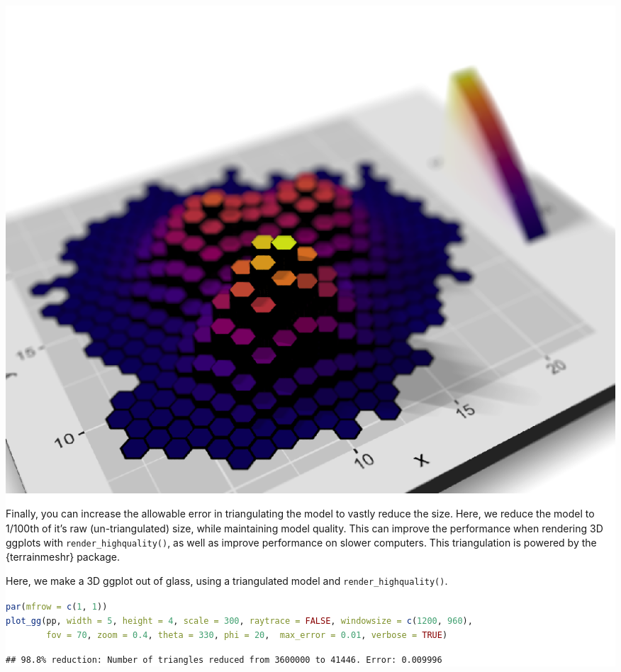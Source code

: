 ![](man/figures/README_ggplots_5-1.png)

Finally, you can increase the allowable error in triangulating the model
to vastly reduce the size. Here, we reduce the model to 1/100th of it’s
raw (un-triangulated) size, while maintaining model quality. This can
improve the performance when rendering 3D ggplots with
`render_highquality()`, as well as improve performance on slower
computers. This triangulation is powered by the {terrainmeshr} package.

Here, we make a 3D ggplot out of glass, using a triangulated model and
`render_highquality()`.

``` r
par(mfrow = c(1, 1))
plot_gg(pp, width = 5, height = 4, scale = 300, raytrace = FALSE, windowsize = c(1200, 960),
        fov = 70, zoom = 0.4, theta = 330, phi = 20,  max_error = 0.01, verbose = TRUE)
```

    ## 98.8% reduction: Number of triangles reduced from 3600000 to 41446. Error: 0.009996
